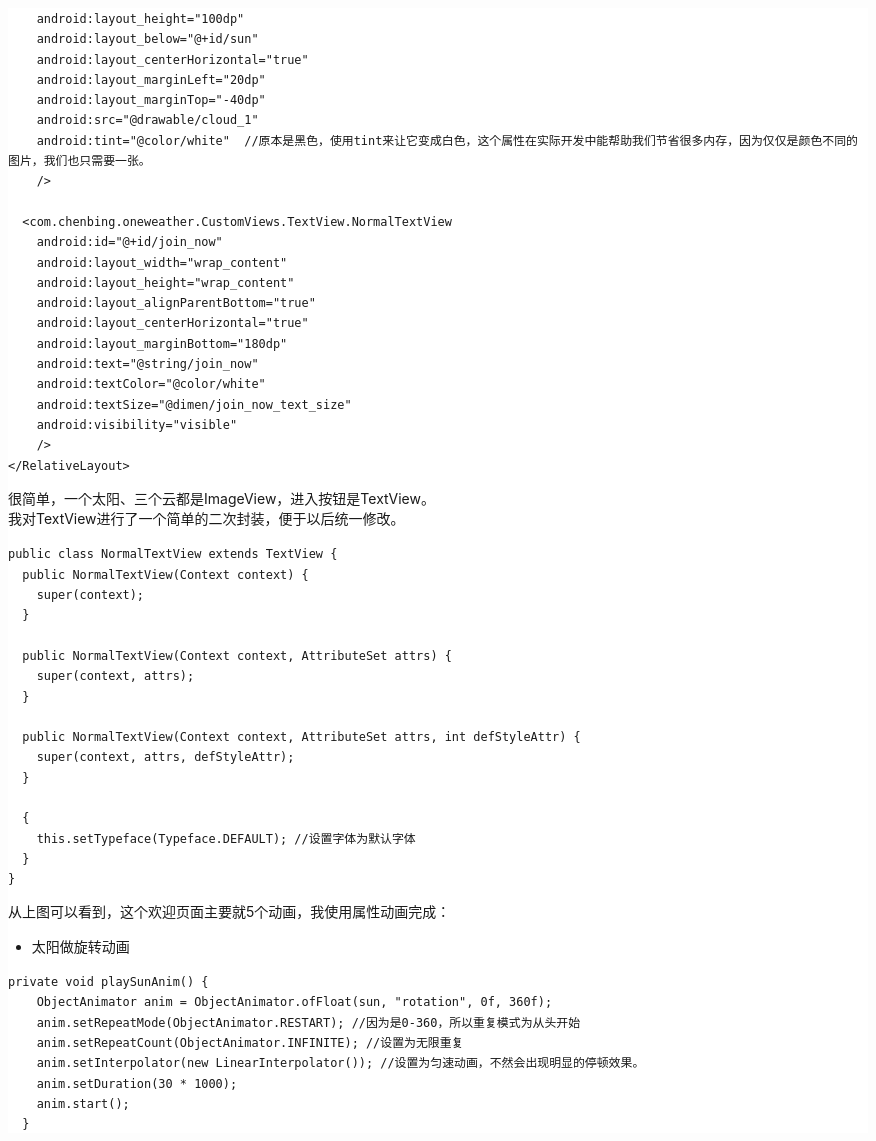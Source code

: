 ```
    android:layout_height="100dp"
    android:layout_below="@+id/sun"
    android:layout_centerHorizontal="true"
    android:layout_marginLeft="20dp"
    android:layout_marginTop="-40dp"
    android:src="@drawable/cloud_1"
    android:tint="@color/white"  //原本是黑色，使用tint来让它变成白色，这个属性在实际开发中能帮助我们节省很多内存，因为仅仅是颜色不同的图片，我们也只需要一张。
    />

  <com.chenbing.oneweather.CustomViews.TextView.NormalTextView
    android:id="@+id/join_now"
    android:layout_width="wrap_content"
    android:layout_height="wrap_content"
    android:layout_alignParentBottom="true"
    android:layout_centerHorizontal="true"
    android:layout_marginBottom="180dp"
    android:text="@string/join_now"
    android:textColor="@color/white"
    android:textSize="@dimen/join_now_text_size"
    android:visibility="visible"
    />
</RelativeLayout>
```  
很简单，一个太阳、三个云都是ImageView，进入按钮是TextView。  
我对TextView进行了一个简单的二次封装，便于以后统一修改。  

```
public class NormalTextView extends TextView {
  public NormalTextView(Context context) {
    super(context);
  }

  public NormalTextView(Context context, AttributeSet attrs) {
    super(context, attrs);
  }

  public NormalTextView(Context context, AttributeSet attrs, int defStyleAttr) {
    super(context, attrs, defStyleAttr);
  }

  {
    this.setTypeface(Typeface.DEFAULT); //设置字体为默认字体
  }
}
```

从上图可以看到，这个欢迎页面主要就5个动画，我使用属性动画完成：
- 太阳做旋转动画  

```
private void playSunAnim() {
    ObjectAnimator anim = ObjectAnimator.ofFloat(sun, "rotation", 0f, 360f);
    anim.setRepeatMode(ObjectAnimator.RESTART); //因为是0-360，所以重复模式为从头开始
    anim.setRepeatCount(ObjectAnimator.INFINITE); //设置为无限重复
    anim.setInterpolator(new LinearInterpolator()); //设置为匀速动画，不然会出现明显的停顿效果。
    anim.setDuration(30 * 1000);
    anim.start();
  }
```
